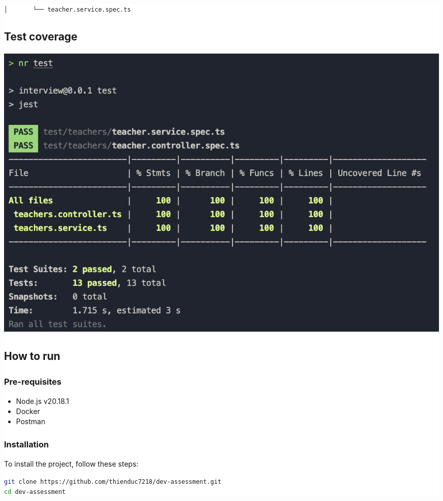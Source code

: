 ```tree
│       └── teacher.service.spec.ts
```

## Test coverage

![test-coverage](images/test-coverage.png)

## How to run

### Pre-requisites

- Node.js v20.18.1
- Docker
- Postman

### Installation

To install the project, follow these steps:

```bash
git clone https://github.com/thienduc7218/dev-assessment.git
cd dev-assessment
```
